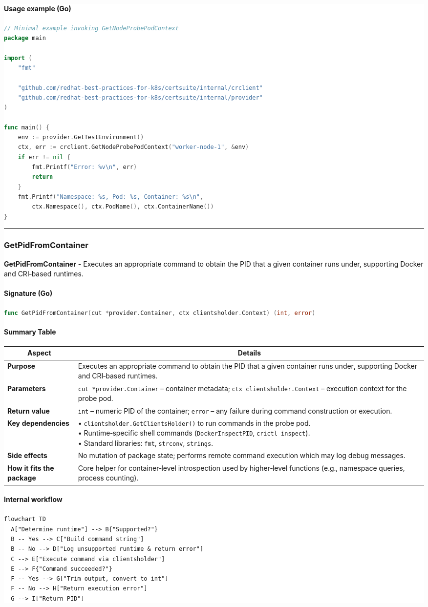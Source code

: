 #### Usage example (Go)
```go
// Minimal example invoking GetNodeProbePodContext
package main

import (
	"fmt"

	"github.com/redhat-best-practices-for-k8s/certsuite/internal/crclient"
	"github.com/redhat-best-practices-for-k8s/certsuite/internal/provider"
)

func main() {
	env := provider.GetTestEnvironment()
	ctx, err := crclient.GetNodeProbePodContext("worker-node-1", &env)
	if err != nil {
		fmt.Printf("Error: %v\n", err)
		return
	}
	fmt.Printf("Namespace: %s, Pod: %s, Container: %s\n",
		ctx.Namespace(), ctx.PodName(), ctx.ContainerName())
}
```

---

### GetPidFromContainer

**GetPidFromContainer** - Executes an appropriate command to obtain the PID that a given container runs under, supporting Docker and CRI‑based runtimes.


#### Signature (Go)
```go
func GetPidFromContainer(cut *provider.Container, ctx clientsholder.Context) (int, error)
```

#### Summary Table
| Aspect | Details |
|--------|---------|
| **Purpose** | Executes an appropriate command to obtain the PID that a given container runs under, supporting Docker and CRI‑based runtimes. |
| **Parameters** | `cut *provider.Container` – container metadata; `ctx clientsholder.Context` – execution context for the probe pod. |
| **Return value** | `int` – numeric PID of the container; `error` – any failure during command construction or execution. |
| **Key dependencies** | • `clientsholder.GetClientsHolder()` to run commands in the probe pod.<br>• Runtime‑specific shell commands (`DockerInspectPID`, `crictl inspect`).<br>• Standard libraries: `fmt`, `strconv`, `strings`. |
| **Side effects** | No mutation of package state; performs remote command execution which may log debug messages. |
| **How it fits the package** | Core helper for container‑level introspection used by higher‑level functions (e.g., namespace queries, process counting). |

#### Internal workflow
```mermaid
flowchart TD
  A["Determine runtime"] --> B{"Supported?"}
  B -- Yes --> C["Build command string"]
  B -- No --> D["Log unsupported runtime & return error"]
  C --> E["Execute command via clientsholder"]
  E --> F{"Command succeeded?"}
  F -- Yes --> G["Trim output, convert to int"]
  F -- No --> H["Return execution error"]
  G --> I["Return PID"]
```
